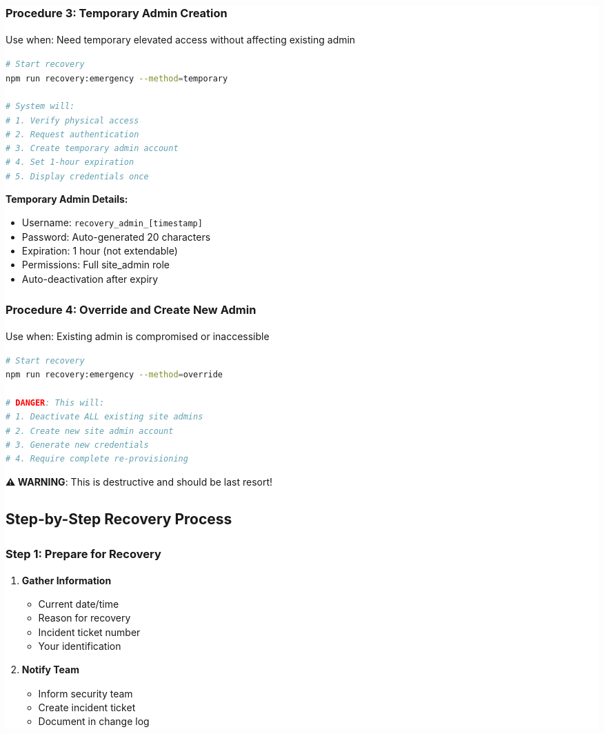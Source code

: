 ### Procedure 3: Temporary Admin Creation

Use when: Need temporary elevated access without affecting existing admin

```bash
# Start recovery
npm run recovery:emergency --method=temporary

# System will:
# 1. Verify physical access
# 2. Request authentication
# 3. Create temporary admin account
# 4. Set 1-hour expiration
# 5. Display credentials once
```

**Temporary Admin Details:**
- Username: `recovery_admin_[timestamp]`
- Password: Auto-generated 20 characters
- Expiration: 1 hour (not extendable)
- Permissions: Full site_admin role
- Auto-deactivation after expiry

### Procedure 4: Override and Create New Admin

Use when: Existing admin is compromised or inaccessible

```bash
# Start recovery  
npm run recovery:emergency --method=override

# DANGER: This will:
# 1. Deactivate ALL existing site admins
# 2. Create new site admin account
# 3. Generate new credentials
# 4. Require complete re-provisioning
```

**⚠️ WARNING**: This is destructive and should be last resort!

## Step-by-Step Recovery Process

### Step 1: Prepare for Recovery

1. **Gather Information**
   - Current date/time
   - Reason for recovery
   - Incident ticket number
   - Your identification

2. **Notify Team**
   - Inform security team
   - Create incident ticket
   - Document in change log
